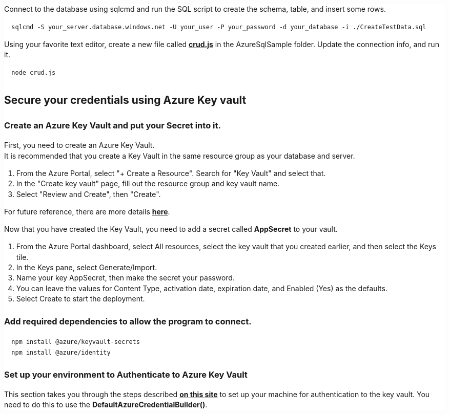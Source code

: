Connect to the database using sqlcmd and run the SQL script to create the schema, table, and insert some rows.

```terminal
  sqlcmd -S your_server.database.windows.net -U your_user -P your_password -d your_database -i ./CreateTestData.sql
```
Using your favorite text editor, create a new file called [**crud.js**](https://github.com/Azure-Samples/AzureSqlGettingStartedSamples/blob/master/nodejs/Unix-based/AzureSqlSample/crud.js) in the AzureSqlSample folder.  Update the connection info, and run it.


```terminal
  node crud.js
```

## Secure your credentials using Azure Key vault

### Create an Azure Key Vault and put your Secret into it.

First, you need to create an Azure Key Vault.  
It is recommended that you create a Key Vault in the same resource group as your database and server.

1. From the Azure Portal, select "+ Create a Resource".  Search for "Key Vault" and select that.
1. In the "Create key vault" page, fill out the resource group and key vault name.
1. Select "Review and Create", then "Create".

For future reference, there are more details [**here**](https://docs.microsoft.com/en-us/azure-stack/user/azure-stack-key-vault-manage-portal?view=azs-2002).

Now that you have created the Key Vault, you need to add a secret called **AppSecret** to your vault.

1. From the Azure Portal dashboard, select All resources, select the key vault that you created earlier, and then select the Keys tile.
1. In the Keys pane, select Generate/Import.
1. Name your key AppSecret, then make the secret your password.
1. You can leave the values for Content Type, activation date, expiration date, and Enabled (Yes) as the defaults.
1. Select Create to start the deployment.

### Add required dependencies to allow the program to connect.

```terminal
  npm install @azure/keyvault-secrets
  npm install @azure/identity
```

### Set up your environment to Authenticate to Azure Key Vault

This section takes you through the steps described [**on this site**](https://docs.microsoft.com/en-us/azure/key-vault/secrets/quick-create-node) to set up your machine for authentication to the key vault.  You need to do this to use the **DefaultAzureCredentialBuilder()**.
